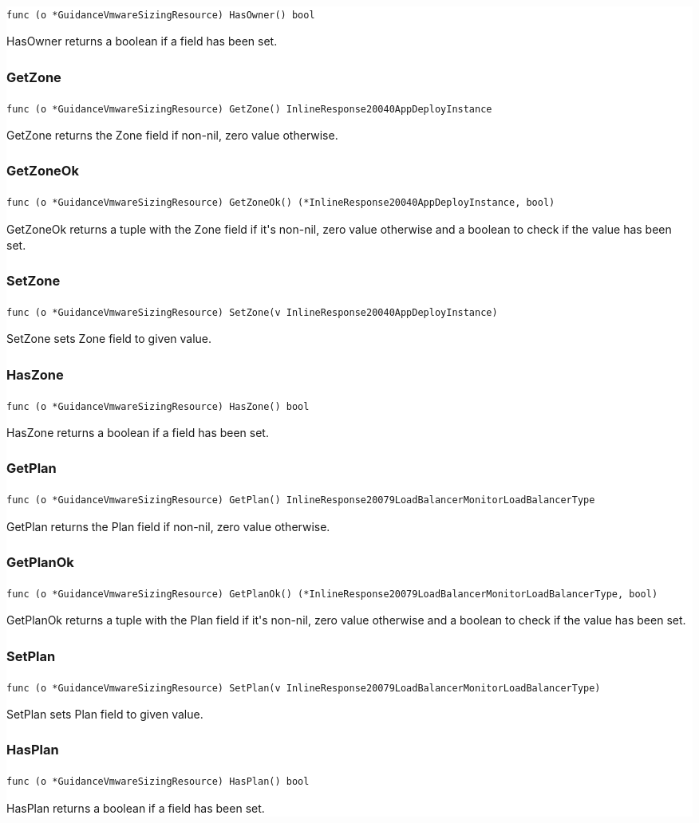 `func (o *GuidanceVmwareSizingResource) HasOwner() bool`

HasOwner returns a boolean if a field has been set.

### GetZone

`func (o *GuidanceVmwareSizingResource) GetZone() InlineResponse20040AppDeployInstance`

GetZone returns the Zone field if non-nil, zero value otherwise.

### GetZoneOk

`func (o *GuidanceVmwareSizingResource) GetZoneOk() (*InlineResponse20040AppDeployInstance, bool)`

GetZoneOk returns a tuple with the Zone field if it's non-nil, zero value otherwise
and a boolean to check if the value has been set.

### SetZone

`func (o *GuidanceVmwareSizingResource) SetZone(v InlineResponse20040AppDeployInstance)`

SetZone sets Zone field to given value.

### HasZone

`func (o *GuidanceVmwareSizingResource) HasZone() bool`

HasZone returns a boolean if a field has been set.

### GetPlan

`func (o *GuidanceVmwareSizingResource) GetPlan() InlineResponse20079LoadBalancerMonitorLoadBalancerType`

GetPlan returns the Plan field if non-nil, zero value otherwise.

### GetPlanOk

`func (o *GuidanceVmwareSizingResource) GetPlanOk() (*InlineResponse20079LoadBalancerMonitorLoadBalancerType, bool)`

GetPlanOk returns a tuple with the Plan field if it's non-nil, zero value otherwise
and a boolean to check if the value has been set.

### SetPlan

`func (o *GuidanceVmwareSizingResource) SetPlan(v InlineResponse20079LoadBalancerMonitorLoadBalancerType)`

SetPlan sets Plan field to given value.

### HasPlan

`func (o *GuidanceVmwareSizingResource) HasPlan() bool`

HasPlan returns a boolean if a field has been set.
